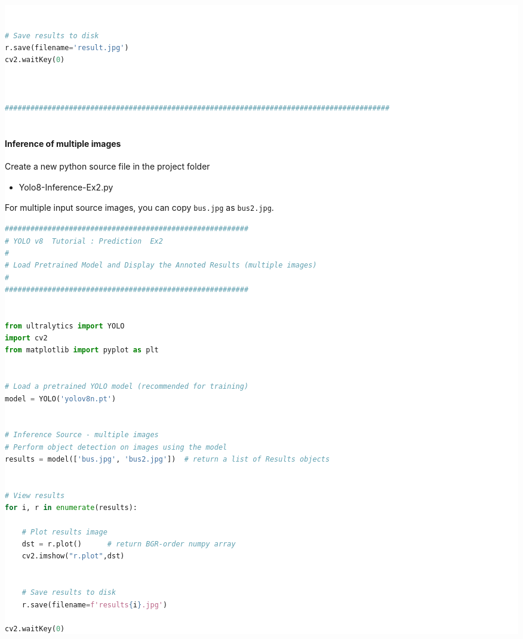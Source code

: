 ```python


# Save results to disk
r.save(filename='result.jpg')
cv2.waitKey(0)



##########################################################################################



```

#### Inference of multiple images

Create a new python source file in the project folder

* Yolo8-Inference-Ex2.py

For multiple input source images, you can copy `bus.jpg` as `bus2.jpg`.

```python
#########################################################
# YOLO v8  Tutorial : Prediction  Ex2
#
# Load Pretrained Model and Display the Annoted Results (multiple images)
#
#########################################################


from ultralytics import YOLO
import cv2
from matplotlib import pyplot as plt


# Load a pretrained YOLO model (recommended for training)
model = YOLO('yolov8n.pt')


# Inference Source - multiple images
# Perform object detection on images using the model
results = model(['bus.jpg', 'bus2.jpg'])  # return a list of Results objects


# View results
for i, r in enumerate(results):

    # Plot results image    
    dst = r.plot()      # return BGR-order numpy array
    cv2.imshow("r.plot",dst)       
   

    # Save results to disk
    r.save(filename=f'results{i}.jpg')
    
cv2.waitKey(0)


```
